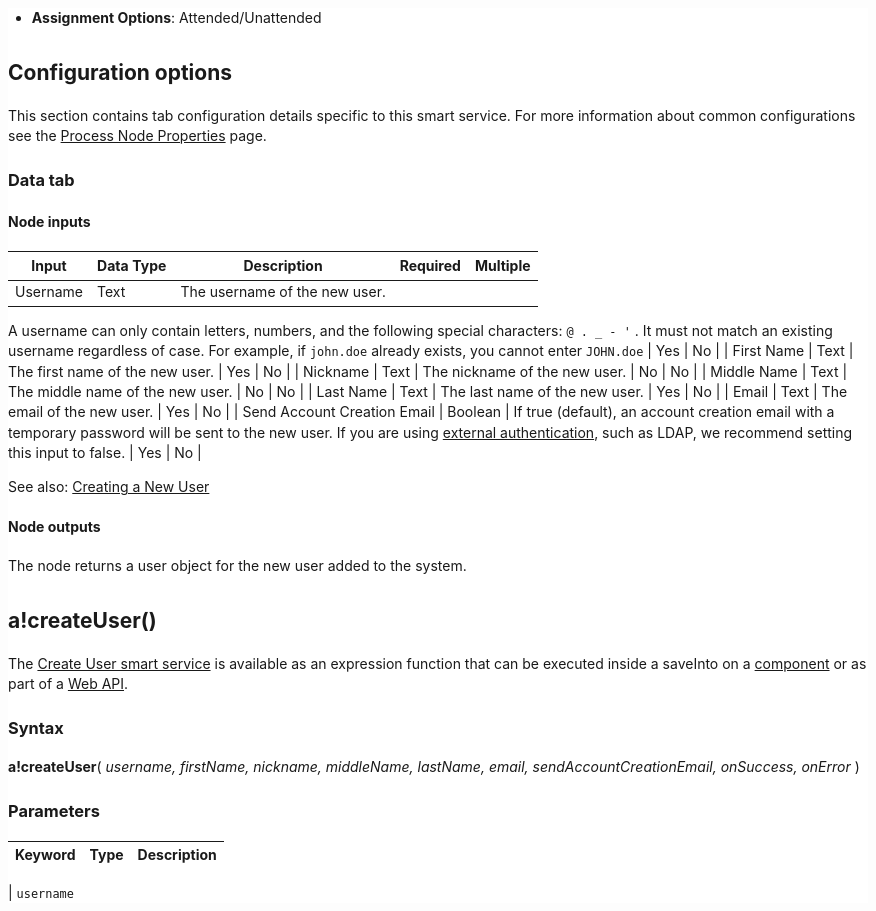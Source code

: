 -   **Assignment Options**: Attended/Unattended

## Configuration options

This section contains tab configuration details specific to this smart service. For more information about common configurations see the [Process Node Properties](Process_Node_and_Smart_Service_Properties.html) page.

### Data tab

#### Node inputs

| Input | Data Type | Description | Required | Multiple |
| --- | --- | --- | --- | --- |
| Username | Text | The username of the new user.
A username can only contain letters, numbers, and the following special characters: `@ . _ - '` .
It must not match an existing username regardless of case. For example, if `john.doe` already exists, you cannot enter `JOHN.doe` | Yes | No |
| First Name | Text | The first name of the new user. | Yes | No |
| Nickname | Text | The nickname of the new user. | No | No |
| Middle Name | Text | The middle name of the new user. | No | No |
| Last Name | Text | The last name of the new user. | Yes | No |
| Email | Text | The email of the new user. | Yes | No |
| Send Account Creation Email | Boolean | If true (default), an account creation email with a temporary password will be sent to the new user.
If you are using [external authentication](Authentication.html#external-authentication-versus-local-authentication), such as LDAP, we recommend setting this input to false. | Yes | No |

See also: [Creating a New User](User_Management.html#create-a-new-user)

#### Node outputs

The node returns a user object for the new user added to the system.

## a!createUser()

The [Create User smart service](#) is available as an expression function that can be executed inside a saveInto on a [component](executing_smart_services.html) or as part of a [Web API](Web_APIs.html).

### Syntax

**a!createUser**( _username, firstName, nickname, middleName, lastName, email, sendAccountCreationEmail, onSuccess, onError_ )

### Parameters

| Keyword | Type | Description |
| --- | --- | --- |
|
`username`
